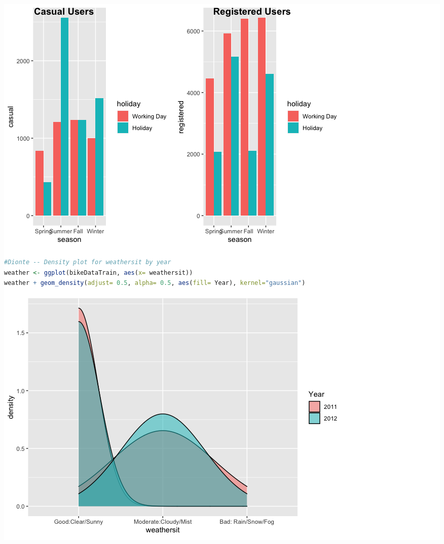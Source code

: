 ![](Friday_files/figure-gfm/unnamed-chunk-8-1.png)

``` r
#Dionte -- Density plot for weathersit by year 
weather <- ggplot(bikeDataTrain, aes(x= weathersit))
weather + geom_density(adjust= 0.5, alpha= 0.5, aes(fill= Year), kernel="gaussian")
```

![](Friday_files/figure-gfm/unnamed-chunk-9-1.png)

